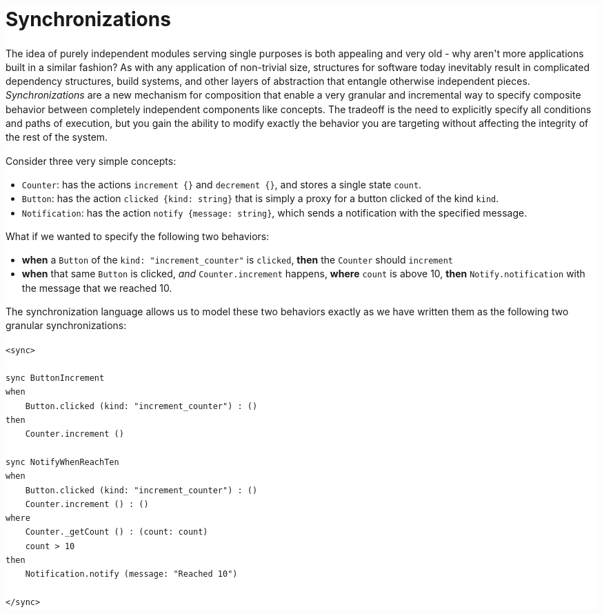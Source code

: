 # Synchronizations

The idea of purely independent modules serving single purposes is both appealing
and very old - why aren't more applications built in a similar fashion? As with
any application of non-trivial size, structures for software today inevitably
result in complicated dependency structures, build systems, and other layers of
abstraction that entangle otherwise independent pieces. _Synchronizations_ are a
new mechanism for composition that enable a very granular and incremental way to
specify composite behavior between completely independent components like
concepts. The tradeoff is the need to explicitly specify all conditions and
paths of execution, but you gain the ability to modify exactly the behavior you
are targeting without affecting the integrity of the rest of the system.

Consider three very simple concepts:

- `Counter`: has the actions `increment {}` and `decrement {}`, and stores a
  single state `count`.
- `Button`: has the action `clicked {kind: string}` that is simply a proxy for a
  button clicked of the kind `kind`.
- `Notification`: has the action `notify {message: string}`, which sends a
  notification with the specified message.

What if we wanted to specify the following two behaviors:

- **when** a `Button` of the `kind: "increment_counter"` is `clicked`, **then**
  the `Counter` should `increment`
- **when** that same `Button` is clicked, _and_ `Counter.increment` happens,
  **where** `count` is above 10, **then** `Notify.notification` with the message
  that we reached 10.

The synchronization language allows us to model these two behaviors exactly as
we have written them as the following two granular synchronizations:

```
<sync>

sync ButtonIncrement
when
    Button.clicked (kind: "increment_counter") : ()
then
    Counter.increment ()

sync NotifyWhenReachTen
when
    Button.clicked (kind: "increment_counter") : ()
    Counter.increment () : ()
where
    Counter._getCount () : (count: count)
    count > 10
then
    Notification.notify (message: "Reached 10")
    
</sync>
```
